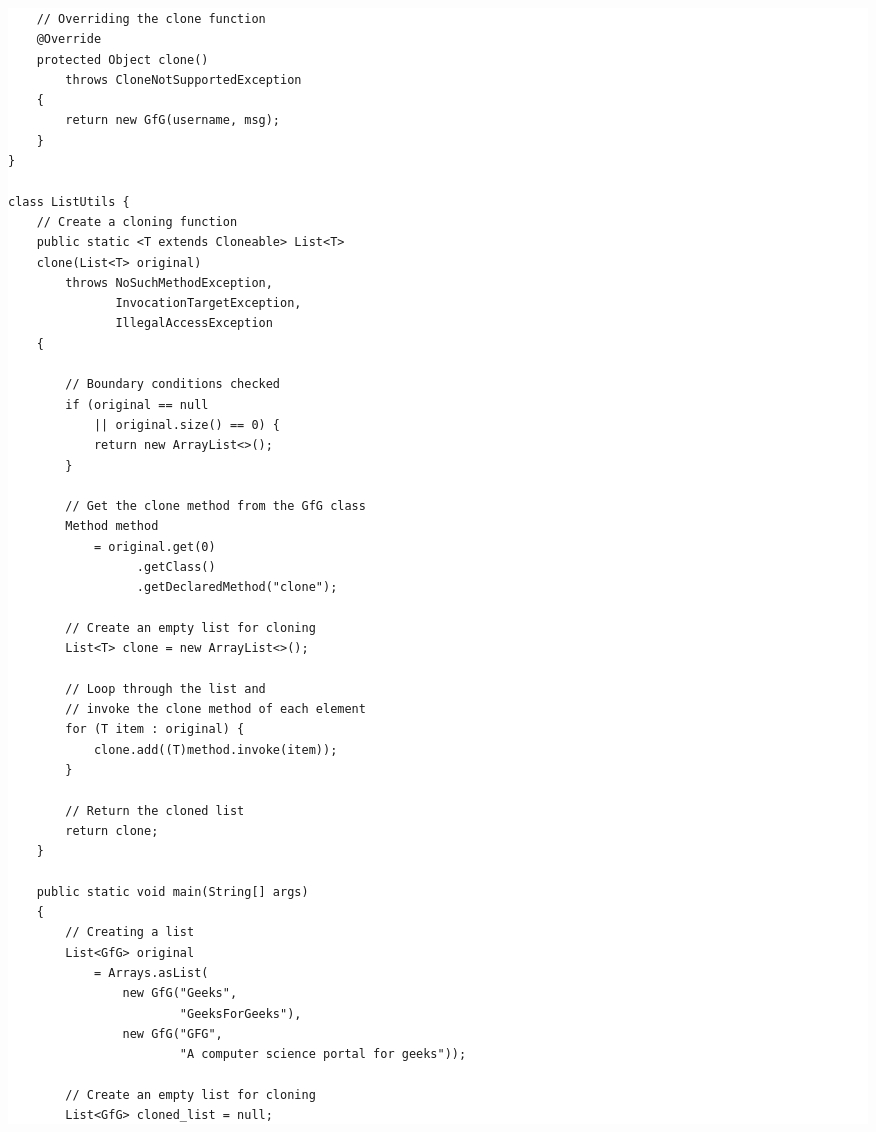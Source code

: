         // Overriding the clone function
        @Override
        protected Object clone()
            throws CloneNotSupportedException
        {
            return new GfG(username, msg);
        }
    }

    class ListUtils {
        // Create a cloning function
        public static <T extends Cloneable> List<T>
        clone(List<T> original)
            throws NoSuchMethodException,
                   InvocationTargetException,
                   IllegalAccessException
        {

            // Boundary conditions checked
            if (original == null
                || original.size() == 0) {
                return new ArrayList<>();
            }

            // Get the clone method from the GfG class
            Method method
                = original.get(0)
                      .getClass()
                      .getDeclaredMethod("clone");

            // Create an empty list for cloning
            List<T> clone = new ArrayList<>();

            // Loop through the list and
            // invoke the clone method of each element
            for (T item : original) {
                clone.add((T)method.invoke(item));
            }

            // Return the cloned list
            return clone;
        }

        public static void main(String[] args)
        {
            // Creating a list
            List<GfG> original
                = Arrays.asList(
                    new GfG("Geeks",
                            "GeeksForGeeks"),
                    new GfG("GFG",
                            "A computer science portal for geeks"));

            // Create an empty list for cloning
            List<GfG> cloned_list = null;
